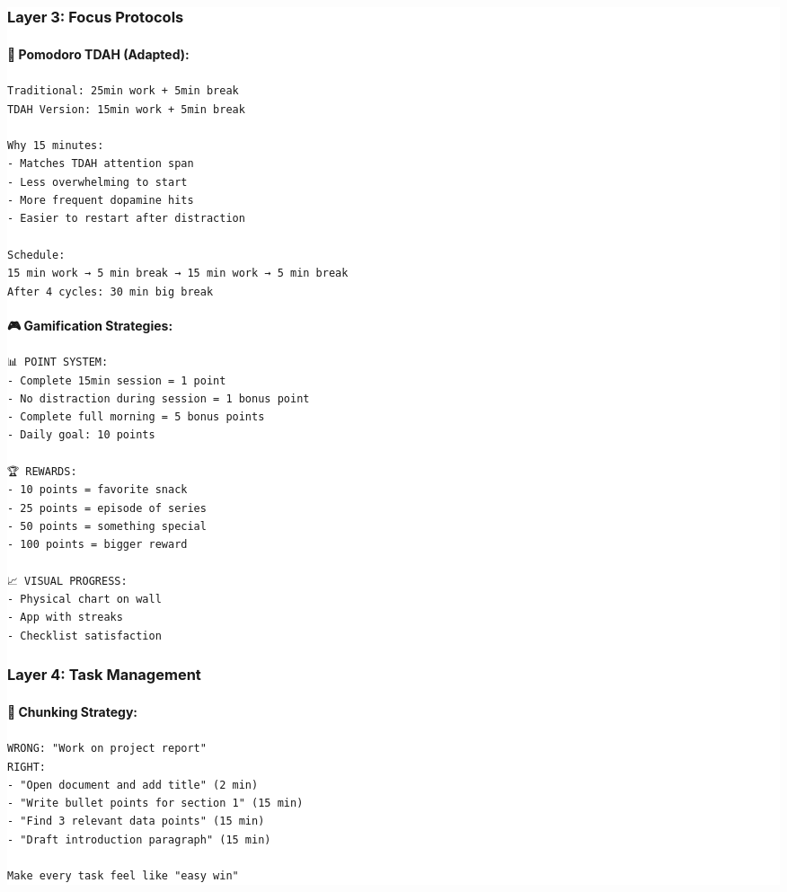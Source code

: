 ### Layer 3: Focus Protocols

#### 🍅 Pomodoro TDAH (Adapted):
```
Traditional: 25min work + 5min break
TDAH Version: 15min work + 5min break

Why 15 minutes:
- Matches TDAH attention span
- Less overwhelming to start
- More frequent dopamine hits
- Easier to restart after distraction

Schedule:
15 min work → 5 min break → 15 min work → 5 min break
After 4 cycles: 30 min big break
```

#### 🎮 Gamification Strategies:
```
📊 POINT SYSTEM:
- Complete 15min session = 1 point
- No distraction during session = 1 bonus point
- Complete full morning = 5 bonus points
- Daily goal: 10 points

🏆 REWARDS:
- 10 points = favorite snack
- 25 points = episode of series
- 50 points = something special
- 100 points = bigger reward

📈 VISUAL PROGRESS:
- Physical chart on wall
- App with streaks
- Checklist satisfaction
```

### Layer 4: Task Management

#### 🧩 Chunking Strategy:
```
WRONG: "Work on project report"
RIGHT:
- "Open document and add title" (2 min)
- "Write bullet points for section 1" (15 min)
- "Find 3 relevant data points" (15 min)
- "Draft introduction paragraph" (15 min)

Make every task feel like "easy win"
```
